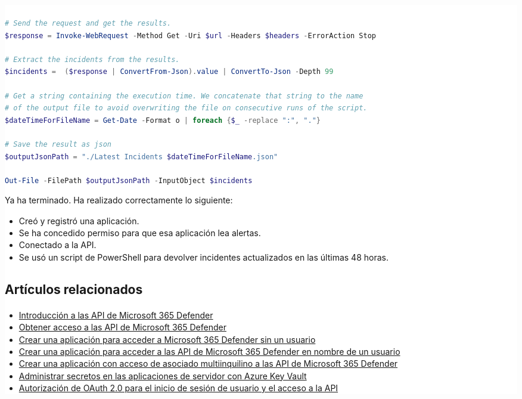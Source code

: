 ```PowerShell

# Send the request and get the results.
$response = Invoke-WebRequest -Method Get -Uri $url -Headers $headers -ErrorAction Stop

# Extract the incidents from the results.
$incidents =  ($response | ConvertFrom-Json).value | ConvertTo-Json -Depth 99

# Get a string containing the execution time. We concatenate that string to the name 
# of the output file to avoid overwriting the file on consecutive runs of the script.
$dateTimeForFileName = Get-Date -Format o | foreach {$_ -replace ":", "."}

# Save the result as json
$outputJsonPath = "./Latest Incidents $dateTimeForFileName.json"

Out-File -FilePath $outputJsonPath -InputObject $incidents
```

Ya ha terminado. Ha realizado correctamente lo siguiente:

- Creó y registró una aplicación.
- Se ha concedido permiso para que esa aplicación lea alertas.
- Conectado a la API.
- Se usó un script de PowerShell para devolver incidentes actualizados en las últimas 48 horas.

## <a name="related-articles"></a>Artículos relacionados

- [Introducción a las API de Microsoft 365 Defender](api-overview.md)
- [Obtener acceso a las API de Microsoft 365 Defender](api-access.md)
- [Crear una aplicación para acceder a Microsoft 365 Defender sin un usuario](api-create-app-web.md)
- [Crear una aplicación para acceder a las API de Microsoft 365 Defender en nombre de un usuario](api-create-app-user-context.md)
- [Crear una aplicación con acceso de asociado multiinquilino a las API de Microsoft 365 Defender](api-partner-access.md)
- [Administrar secretos en las aplicaciones de servidor con Azure Key Vault](https://docs.microsoft.com/learn/modules/manage-secrets-with-azure-key-vault/)
- [Autorización de OAuth 2.0 para el inicio de sesión de usuario y el acceso a la API](https://docs.microsoft.com/azure/active-directory/develop/active-directory-v2-protocols-oauth-code)
